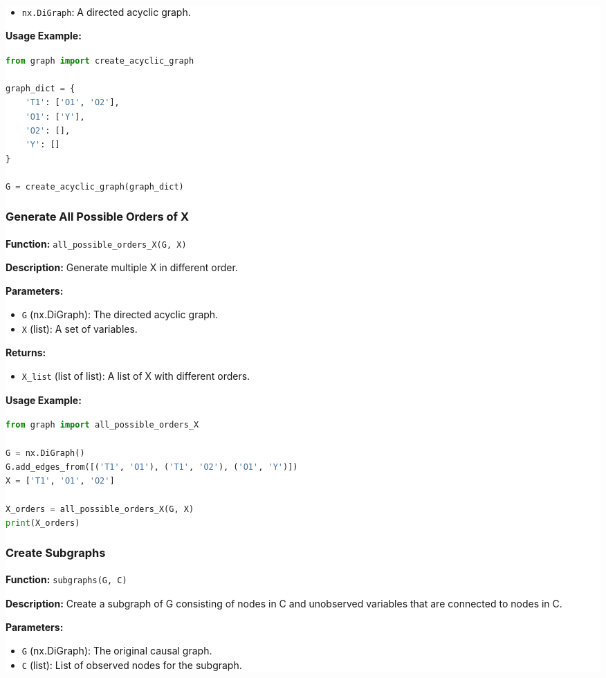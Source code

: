 - `nx.DiGraph`: A directed acyclic graph.

**Usage Example:**

```python
from graph import create_acyclic_graph

graph_dict = {
    'T1': ['O1', 'O2'],
    'O1': ['Y'],
    'O2': [],
    'Y': []
}

G = create_acyclic_graph(graph_dict)

```

### Generate All Possible Orders of X

**Function:** `all_possible_orders_X(G, X)`

**Description:** Generate multiple X in different order.

**Parameters:**

- `G` (nx.DiGraph): The directed acyclic graph.
- `X` (list): A set of variables.

**Returns:**

- `X_list` (list of list): A list of X with different orders.

**Usage Example:**

```python
from graph import all_possible_orders_X

G = nx.DiGraph()
G.add_edges_from([('T1', 'O1'), ('T1', 'O2'), ('O1', 'Y')])
X = ['T1', 'O1', 'O2']

X_orders = all_possible_orders_X(G, X)
print(X_orders)

```

### Create Subgraphs

**Function:** `subgraphs(G, C)`

**Description:** Create a subgraph of G consisting of nodes in C and unobserved variables that are connected to nodes in C.

**Parameters:**

- `G` (nx.DiGraph): The original causal graph.
- `C` (list): List of observed nodes for the subgraph.
